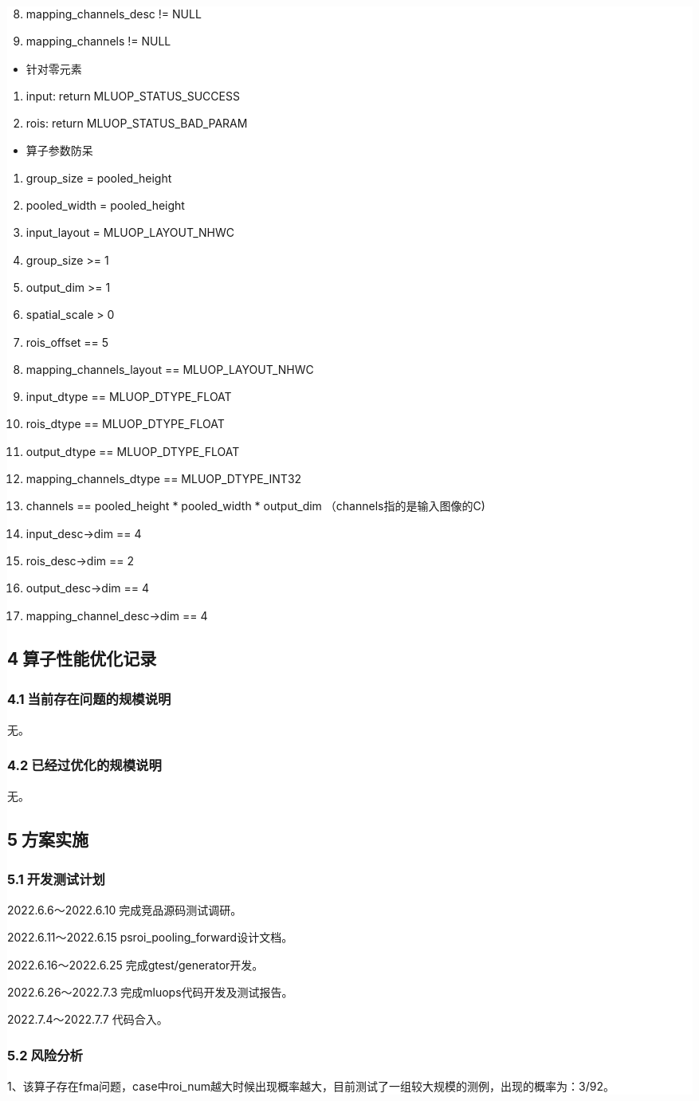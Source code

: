 8. mapping_channels_desc != NULL    

9. mapping_channels != NULL

- 针对零元素

1. input: return MLUOP_STATUS_SUCCESS

2. rois: return MLUOP_STATUS_BAD_PARAM

- 算子参数防呆

1. group_size = pooled_height

2. pooled_width = pooled_height

3. input_layout = MLUOP_LAYOUT_NHWC

4. group_size >= 1

5. output_dim >= 1

6. spatial_scale > 0

7. rois_offset == 5

8. mapping_channels_layout == MLUOP_LAYOUT_NHWC

9. input_dtype == MLUOP_DTYPE_FLOAT

10. rois_dtype == MLUOP_DTYPE_FLOAT

11. output_dtype == MLUOP_DTYPE_FLOAT

12. mapping_channels_dtype == MLUOP_DTYPE_INT32

13. channels == pooled_height * pooled_width * output_dim （channels指的是输入图像的C)

14. input_desc->dim == 4

15. rois_desc->dim == 2

16. output_desc->dim == 4

17. mapping_channel_desc->dim == 4

## 4 算子性能优化记录

### 4.1 当前存在问题的规模说明

无。

### 4.2 已经过优化的规模说明

无。

## 5 方案实施

### 5.1 开发测试计划

2022.6.6～2022.6.10 完成竞品源码测试调研。

2022.6.11～2022.6.15 psroi_pooling_forward设计文档。

2022.6.16～2022.6.25 完成gtest/generator开发。

2022.6.26～2022.7.3 完成mluops代码开发及测试报告。

2022.7.4～2022.7.7 代码合入。

### 5.2 风险分析

1、该算子存在fma问题，case中roi_num越大时候出现概率越大，目前测试了一组较大规模的测例，出现的概率为：3/92。